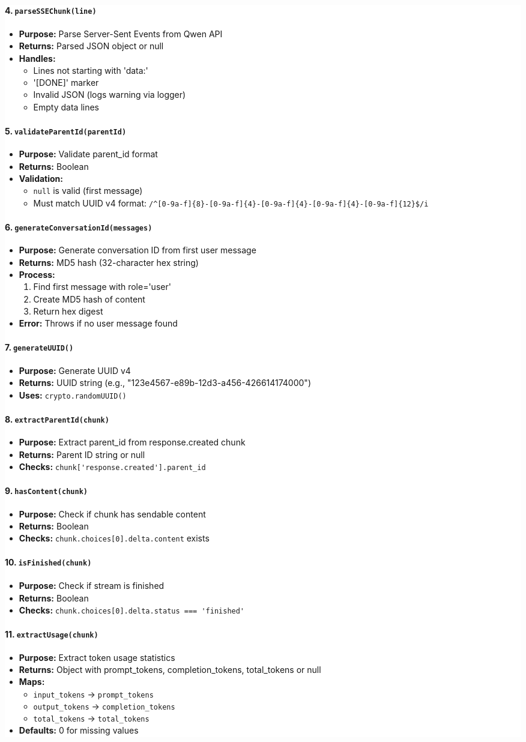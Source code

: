 #### 4. `parseSSEChunk(line)`
- **Purpose:** Parse Server-Sent Events from Qwen API
- **Returns:** Parsed JSON object or null
- **Handles:**
  - Lines not starting with 'data:'
  - '[DONE]' marker
  - Invalid JSON (logs warning via logger)
  - Empty data lines

#### 5. `validateParentId(parentId)`
- **Purpose:** Validate parent_id format
- **Returns:** Boolean
- **Validation:**
  - `null` is valid (first message)
  - Must match UUID v4 format: `/^[0-9a-f]{8}-[0-9a-f]{4}-[0-9a-f]{4}-[0-9a-f]{4}-[0-9a-f]{12}$/i`

#### 6. `generateConversationId(messages)`
- **Purpose:** Generate conversation ID from first user message
- **Returns:** MD5 hash (32-character hex string)
- **Process:**
  1. Find first message with role='user'
  2. Create MD5 hash of content
  3. Return hex digest
- **Error:** Throws if no user message found

#### 7. `generateUUID()`
- **Purpose:** Generate UUID v4
- **Returns:** UUID string (e.g., "123e4567-e89b-12d3-a456-426614174000")
- **Uses:** `crypto.randomUUID()`

#### 8. `extractParentId(chunk)`
- **Purpose:** Extract parent_id from response.created chunk
- **Returns:** Parent ID string or null
- **Checks:** `chunk['response.created'].parent_id`

#### 9. `hasContent(chunk)`
- **Purpose:** Check if chunk has sendable content
- **Returns:** Boolean
- **Checks:** `chunk.choices[0].delta.content` exists

#### 10. `isFinished(chunk)`
- **Purpose:** Check if stream is finished
- **Returns:** Boolean
- **Checks:** `chunk.choices[0].delta.status === 'finished'`

#### 11. `extractUsage(chunk)`
- **Purpose:** Extract token usage statistics
- **Returns:** Object with prompt_tokens, completion_tokens, total_tokens or null
- **Maps:**
  - `input_tokens` → `prompt_tokens`
  - `output_tokens` → `completion_tokens`
  - `total_tokens` → `total_tokens`
- **Defaults:** 0 for missing values

